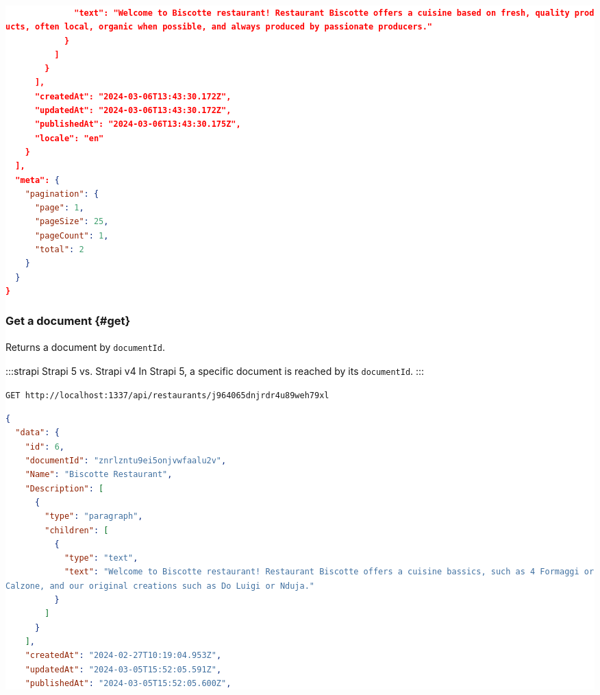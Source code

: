 ```json
              "text": "Welcome to Biscotte restaurant! Restaurant Biscotte offers a cuisine based on fresh, quality products, often local, organic when possible, and always produced by passionate producers."
            }
          ]
        }
      ],
      "createdAt": "2024-03-06T13:43:30.172Z",
      "updatedAt": "2024-03-06T13:43:30.172Z",
      "publishedAt": "2024-03-06T13:43:30.175Z",
      "locale": "en"
    }
  ],
  "meta": {
    "pagination": {
      "page": 1,
      "pageSize": 25,
      "pageCount": 1,
      "total": 2
    }
  }
}
```

</Response>

</ApiCall>

### Get a document {#get}

Returns a document by `documentId`.

:::strapi Strapi 5 vs. Strapi v4
In Strapi 5, a specific document is reached by its `documentId`.
:::

<ApiCall>

<Request title="Example request">

`GET http://localhost:1337/api/restaurants/j964065dnjrdr4u89weh79xl`

</Request>

<Response title="Example response">

```json
{
  "data": {
    "id": 6,
    "documentId": "znrlzntu9ei5onjvwfaalu2v",
    "Name": "Biscotte Restaurant",
    "Description": [
      {
        "type": "paragraph",
        "children": [
          {
            "type": "text",
            "text": "Welcome to Biscotte restaurant! Restaurant Biscotte offers a cuisine bassics, such as 4 Formaggi or Calzone, and our original creations such as Do Luigi or Nduja."
          }
        ]
      }
    ],
    "createdAt": "2024-02-27T10:19:04.953Z",
    "updatedAt": "2024-03-05T15:52:05.591Z",
    "publishedAt": "2024-03-05T15:52:05.600Z",
```